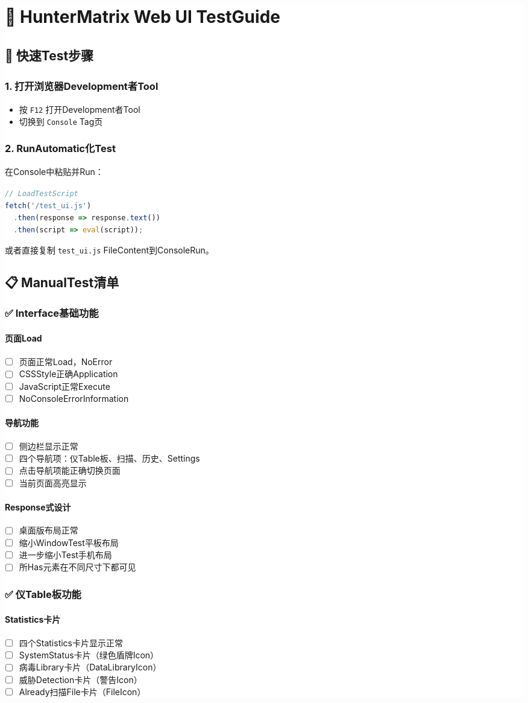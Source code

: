 # 🧪 HunterMatrix Web UI TestGuide

## 🚀 快速Test步骤

### 1. 打开浏览器Development者Tool
- 按 `F12` 打开Development者Tool
- 切换到 `Console` Tag页

### 2. RunAutomatic化Test
在Console中粘贴并Run：
```javascript
// LoadTestScript
fetch('/test_ui.js')
  .then(response => response.text())
  .then(script => eval(script));
```

或者直接复制 `test_ui.js` FileContent到ConsoleRun。

## 📋 ManualTest清单

### ✅ Interface基础功能

#### 页面Load
- [ ] 页面正常Load，NoError
- [ ] CSSStyle正确Application
- [ ] JavaScript正常Execute
- [ ] NoConsoleErrorInformation

#### 导航功能
- [ ] 侧边栏显示正常
- [ ] 四个导航项：仪Table板、扫描、历史、Settings
- [ ] 点击导航项能正确切换页面
- [ ] 当前页面高亮显示

#### Response式设计
- [ ] 桌面版布局正常
- [ ] 缩小WindowTest平板布局
- [ ] 进一步缩小Test手机布局
- [ ] 所Has元素在不同尺寸下都可见

### ✅ 仪Table板功能

#### Statistics卡片
- [ ] 四个Statistics卡片显示正常
- [ ] SystemStatus卡片（绿色盾牌Icon）
- [ ] 病毒Library卡片（DataLibraryIcon）
- [ ] 威胁Detection卡片（警告Icon）
- [ ] Already扫描File卡片（FileIcon）
